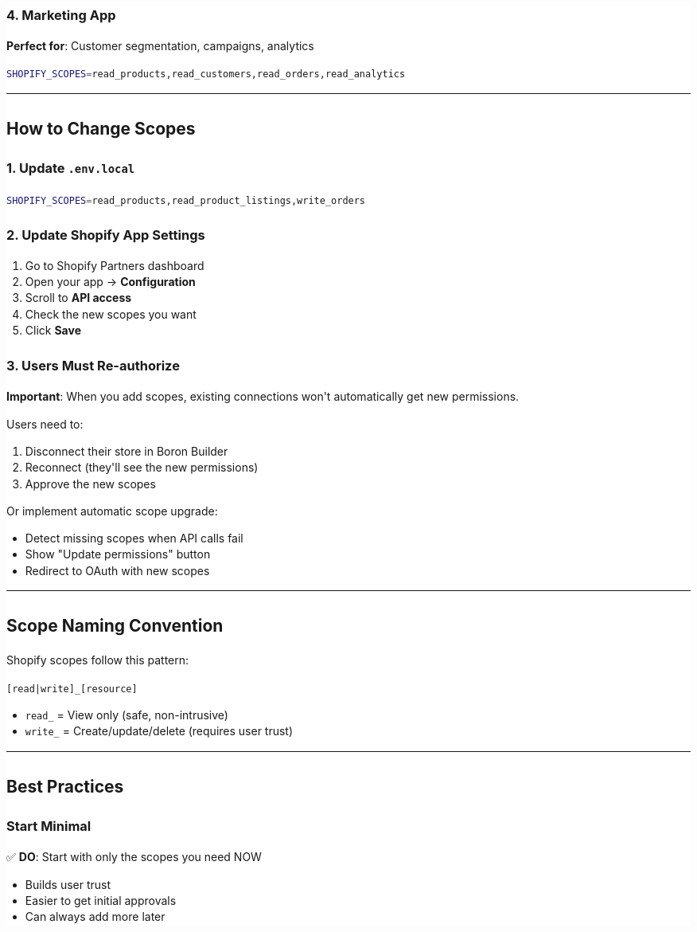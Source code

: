 ### 4. Marketing App
**Perfect for**: Customer segmentation, campaigns, analytics
```bash
SHOPIFY_SCOPES=read_products,read_customers,read_orders,read_analytics
```

---

## How to Change Scopes

### 1. Update `.env.local`
```bash
SHOPIFY_SCOPES=read_products,read_product_listings,write_orders
```

### 2. Update Shopify App Settings
1. Go to Shopify Partners dashboard
2. Open your app → **Configuration**
3. Scroll to **API access**
4. Check the new scopes you want
5. Click **Save**

### 3. Users Must Re-authorize
**Important**: When you add scopes, existing connections won't automatically get new permissions.

Users need to:
1. Disconnect their store in Boron Builder
2. Reconnect (they'll see the new permissions)
3. Approve the new scopes

Or implement automatic scope upgrade:
- Detect missing scopes when API calls fail
- Show "Update permissions" button
- Redirect to OAuth with new scopes

---

## Scope Naming Convention

Shopify scopes follow this pattern:
```
[read|write]_[resource]
```

- `read_` = View only (safe, non-intrusive)
- `write_` = Create/update/delete (requires user trust)

---

## Best Practices

### Start Minimal
✅ **DO**: Start with only the scopes you need NOW
- Builds user trust
- Easier to get initial approvals
- Can always add more later
